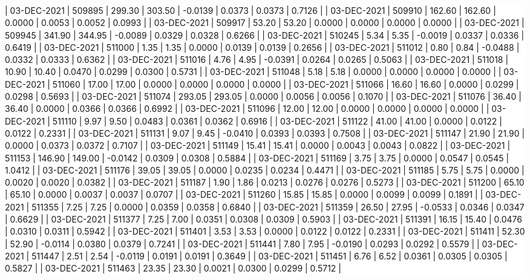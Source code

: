 | 03-DEC-2021 | 509895 | 299.30 | 303.50 | -0.0139 | 0.0373 | 0.0373 | 0.7126 |
| 03-DEC-2021 | 509910 | 162.60 | 162.60 | 0.0000 | 0.0053 | 0.0052 | 0.0993 |
| 03-DEC-2021 | 509917 | 53.20 | 53.20 | 0.0000 | 0.0000 | 0.0000 | 0.0000 |
| 03-DEC-2021 | 509945 | 341.90 | 344.95 | -0.0089 | 0.0329 | 0.0328 | 0.6266 |
| 03-DEC-2021 | 510245 | 5.34 | 5.35 | -0.0019 | 0.0337 | 0.0336 | 0.6419 |
| 03-DEC-2021 | 511000 | 1.35 | 1.35 | 0.0000 | 0.0139 | 0.0139 | 0.2656 |
| 03-DEC-2021 | 511012 | 0.80 | 0.84 | -0.0488 | 0.0332 | 0.0333 | 0.6362 |
| 03-DEC-2021 | 511016 | 4.76 | 4.95 | -0.0391 | 0.0264 | 0.0265 | 0.5063 |
| 03-DEC-2021 | 511018 | 10.90 | 10.40 | 0.0470 | 0.0299 | 0.0300 | 0.5731 |
| 03-DEC-2021 | 511048 | 5.18 | 5.18 | 0.0000 | 0.0000 | 0.0000 | 0.0000 |
| 03-DEC-2021 | 511060 | 17.00 | 17.00 | 0.0000 | 0.0000 | 0.0000 | 0.0000 |
| 03-DEC-2021 | 511066 | 16.60 | 16.60 | 0.0000 | 0.0299 | 0.0298 | 0.5693 |
| 03-DEC-2021 | 511074 | 293.05 | 293.05 | 0.0000 | 0.0056 | 0.0056 | 0.1070 |
| 03-DEC-2021 | 511076 | 36.40 | 36.40 | 0.0000 | 0.0366 | 0.0366 | 0.6992 |
| 03-DEC-2021 | 511096 | 12.00 | 12.00 | 0.0000 | 0.0000 | 0.0000 | 0.0000 |
| 03-DEC-2021 | 511110 | 9.97 | 9.50 | 0.0483 | 0.0361 | 0.0362 | 0.6916 |
| 03-DEC-2021 | 511122 | 41.00 | 41.00 | 0.0000 | 0.0122 | 0.0122 | 0.2331 |
| 03-DEC-2021 | 511131 | 9.07 | 9.45 | -0.0410 | 0.0393 | 0.0393 | 0.7508 |
| 03-DEC-2021 | 511147 | 21.90 | 21.90 | 0.0000 | 0.0373 | 0.0372 | 0.7107 |
| 03-DEC-2021 | 511149 | 15.41 | 15.41 | 0.0000 | 0.0043 | 0.0043 | 0.0822 |
| 03-DEC-2021 | 511153 | 146.90 | 149.00 | -0.0142 | 0.0309 | 0.0308 | 0.5884 |
| 03-DEC-2021 | 511169 | 3.75 | 3.75 | 0.0000 | 0.0547 | 0.0545 | 1.0412 |
| 03-DEC-2021 | 511176 | 39.05 | 39.05 | 0.0000 | 0.0235 | 0.0234 | 0.4471 |
| 03-DEC-2021 | 511185 | 5.75 | 5.75 | 0.0000 | 0.0020 | 0.0020 | 0.0382 |
| 03-DEC-2021 | 511187 | 1.90 | 1.86 | 0.0213 | 0.0276 | 0.0276 | 0.5273 |
| 03-DEC-2021 | 511200 | 65.10 | 65.10 | 0.0000 | 0.0037 | 0.0037 | 0.0707 |
| 03-DEC-2021 | 511260 | 15.85 | 15.85 | 0.0000 | 0.0099 | 0.0099 | 0.1891 |
| 03-DEC-2021 | 511355 | 7.25 | 7.25 | 0.0000 | 0.0359 | 0.0358 | 0.6840 |
| 03-DEC-2021 | 511359 | 26.50 | 27.95 | -0.0533 | 0.0346 | 0.0347 | 0.6629 |
| 03-DEC-2021 | 511377 | 7.25 | 7.00 | 0.0351 | 0.0308 | 0.0309 | 0.5903 |
| 03-DEC-2021 | 511391 | 16.15 | 15.40 | 0.0476 | 0.0310 | 0.0311 | 0.5942 |
| 03-DEC-2021 | 511401 | 3.53 | 3.53 | 0.0000 | 0.0122 | 0.0122 | 0.2331 |
| 03-DEC-2021 | 511411 | 52.30 | 52.90 | -0.0114 | 0.0380 | 0.0379 | 0.7241 |
| 03-DEC-2021 | 511441 | 7.80 | 7.95 | -0.0190 | 0.0293 | 0.0292 | 0.5579 |
| 03-DEC-2021 | 511447 | 2.51 | 2.54 | -0.0119 | 0.0191 | 0.0191 | 0.3649 |
| 03-DEC-2021 | 511451 | 6.76 | 6.52 | 0.0361 | 0.0305 | 0.0305 | 0.5827 |
| 03-DEC-2021 | 511463 | 23.35 | 23.30 | 0.0021 | 0.0300 | 0.0299 | 0.5712 |